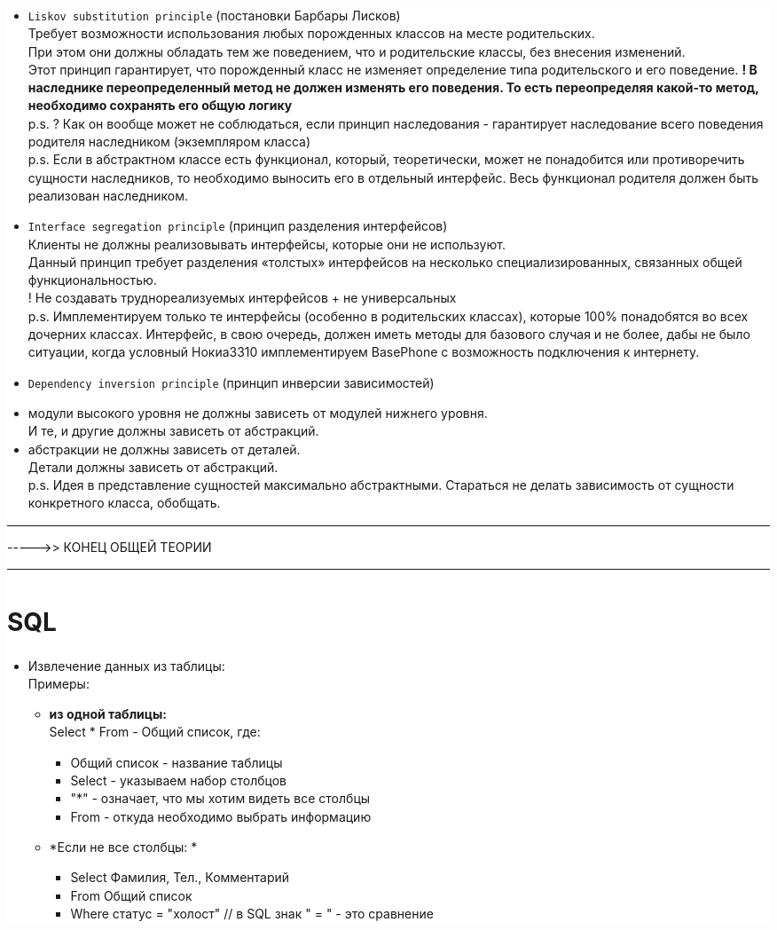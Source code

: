 * `Liskov substitution principle` (постановки Барбары Лисков)  
Требует возможности использования любых порожденных классов на месте родительских.  
При этом они должны обладать тем же поведением, что и родительские классы, без внесения изменений.  
Этот принцип гарантирует, что порожденный класс не изменяет определение типа родительского и его поведение. 
**! В наследнике переопределенный метод не должен изменять его поведения. То есть переопределяя какой-то метод, необходимо сохранять его общую логику**  
p.s. ? Как он вообще может не соблюдаться, если принцип наследования - гарантирует наследование всего поведения   родителя наследником (экземпляром класса)   
p.s. Если в абстрактном классе есть функционал, который, теоретически, может не понадобится или противоречить сущности наследников, то необходимо выносить его в отдельный интерфейс. Весь функционал родителя должен быть реализован наследником.  

* `Interface segregation principle` (принцип разделения интерфейсов)  
Клиенты не должны реализовывать интерфейсы, которые они не используют.  
Данный принцип требует разделения «толстых» интерфейсов на несколько специализированных, 
связанных общей функциональностью.  
! Не создавать труднореализуемых интерфейсов + не универсальных  
p.s. Имплементируем только те интерфейсы (особенно в родительских классах), которые 100% понадобятся во всех дочерних классах. Интерфейс, в свою очередь, должен иметь методы для базового случая и не более, дабы не было ситуации, когда условный Нокиа3310 имплементируем BasePhone с возможность подключения к интернету.  

* `Dependency inversion principle` (принцип инверсии зависимостей)  
- модули высокого уровня не должны зависеть от модулей нижнего уровня.  
И те, и другие должны зависеть от абстракций.  
- абстракции не должны зависеть от деталей.  
Детали должны зависеть от абстракций.  
p.s. Идея в представление сущностей максимально абстрактными. Стараться не делать зависимость от сущности конкретного класса, обобщать.  







---


----->> КОНЕЦ ОБЩЕЙ ТЕОРИИ

---

# SQL  

* Извлечение данных из таблицы:  
Примеры:
  * **из одной таблицы:**  
    Select * From - Общий список, где:  
    * Общий список - название таблицы  
    * Select - указываем набор столбцов  
    * "*" - означает, что мы хотим видеть все столбцы  
    * From - откуда необходимо выбрать информацию    

  * *Если не все столбцы:  *
    * Select Фамилия, Тел., Комментарий  
    * From Общий список  
    * Where статус = "холост" // в SQL знак " = " - это сравнение  

